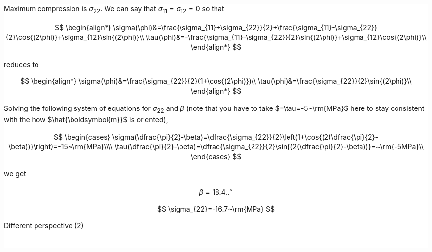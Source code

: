 Maximum compression is $\sigma_{22}$. We can say that $\sigma_{11}=\sigma_{12}=0$ so that


$$
\begin{align*}
\sigma(\phi)&=\frac{\sigma_{11}+\sigma_{22}}{2}+\frac{\sigma_{11}-\sigma_{22}}{2}\cos{(2\phi)}+\sigma_{12}\sin{(2\phi)}\\
\tau(\phi)&=-\frac{\sigma_{11}-\sigma_{22}}{2}\sin{(2\phi)}+\sigma_{12}\cos{(2\phi)}\\
\end{align*}
$$

reduces to

$$
\begin{align*}
\sigma(\phi)&=\frac{\sigma_{22}}{2}(1+\cos{(2\phi)})\\
\tau(\phi)&=\frac{\sigma_{22}}{2}\sin{(2\phi)}\\
\end{align*}
$$

Solving the following system of equations for $\sigma_{22}$ and $\beta$ (note that you have to take $=\tau=-5~\rm{MPa}$ here to stay consistent with the how $\hat{\boldsymbol{m}}$ is oriented),

$$
\begin{cases}
\sigma(\dfrac{\pi}{2}-\beta)=\dfrac{\sigma_{22}}{2}\left(1+\cos{(2(\dfrac{\pi}{2}-\beta))}\right)=-15~\rm{MPa}\\\\
\tau(\dfrac{\pi}{2}-\beta)=\dfrac{\sigma_{22}}{2}\sin{(2(\dfrac{\pi}{2}-\beta))}=~\rm{-5MPa}\\
\end{cases}
$$

we get 

$$
\beta=18.4..^\circ
$$ 

$$
\sigma_{22}=-16.7~\rm{MPa}
$$

<u>Different perspective (2) </u>

<br/>
    <center>